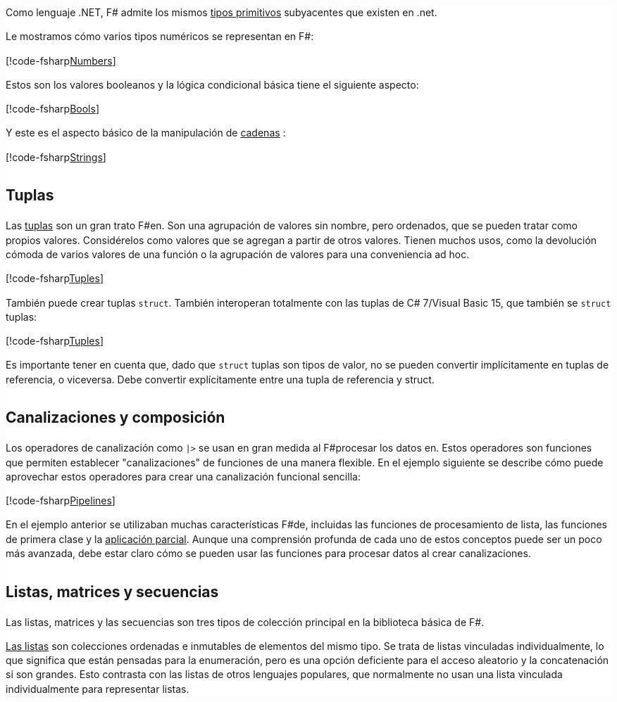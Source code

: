 Como lenguaje .NET, F# admite los mismos [tipos primitivos](language-reference/basic-types.md) subyacentes que existen en .net.

Le mostramos cómo varios tipos numéricos se representan en F#:

[!code-fsharp[Numbers](~/samples/snippets/fsharp/tour.fs#L49-L68)]

Estos son los valores booleanos y la lógica condicional básica tiene el siguiente aspecto:

[!code-fsharp[Bools](~/samples/snippets/fsharp/tour.fs#L142-L152)]

Y este es el aspecto básico de la manipulación de [cadenas](./language-reference/strings.md) :

[!code-fsharp[Strings](~/samples/snippets/fsharp/tour.fs#L158-L180)]

## <a name="tuples"></a>Tuplas

Las [tuplas](./language-reference/tuples.md) son un gran trato F#en.  Son una agrupación de valores sin nombre, pero ordenados, que se pueden tratar como propios valores.  Considérelos como valores que se agregan a partir de otros valores.  Tienen muchos usos, como la devolución cómoda de varios valores de una función o la agrupación de valores para una conveniencia ad hoc.

[!code-fsharp[Tuples](~/samples/snippets/fsharp/tour.fs#L186-L203)]

También puede crear tuplas `struct`.  También interoperan totalmente con las tuplas de C# 7/Visual Basic 15, que también se `struct` tuplas:

[!code-fsharp[Tuples](~/samples/snippets/fsharp/tour.fs#L205-L218)]

Es importante tener en cuenta que, dado que `struct` tuplas son tipos de valor, no se pueden convertir implícitamente en tuplas de referencia, o viceversa.  Debe convertir explícitamente entre una tupla de referencia y struct.

## <a name="pipelines-and-composition"></a>Canalizaciones y composición

Los operadores de canalización como `|>` se usan en gran medida al F#procesar los datos en. Estos operadores son funciones que permiten establecer "canalizaciones" de funciones de una manera flexible. En el ejemplo siguiente se describe cómo puede aprovechar estos operadores para crear una canalización funcional sencilla:

[!code-fsharp[Pipelines](~/samples/snippets/fsharp/tour.fs#L227-L282)]

En el ejemplo anterior se utilizaban muchas características F#de, incluidas las funciones de procesamiento de lista, las funciones de primera clase y la [aplicación parcial](./language-reference/functions/index.md#partial-application-of-arguments). Aunque una comprensión profunda de cada uno de estos conceptos puede ser un poco más avanzada, debe estar claro cómo se pueden usar las funciones para procesar datos al crear canalizaciones.

## <a name="lists-arrays-and-sequences"></a>Listas, matrices y secuencias

Las listas, matrices y las secuencias son tres tipos de colección principal en la biblioteca básica de F#.

[Las listas](./language-reference/lists.md) son colecciones ordenadas e inmutables de elementos del mismo tipo.  Se trata de listas vinculadas individualmente, lo que significa que están pensadas para la enumeración, pero es una opción deficiente para el acceso aleatorio y la concatenación si son grandes.  Esto contrasta con las listas de otros lenguajes populares, que normalmente no usan una lista vinculada individualmente para representar listas.

